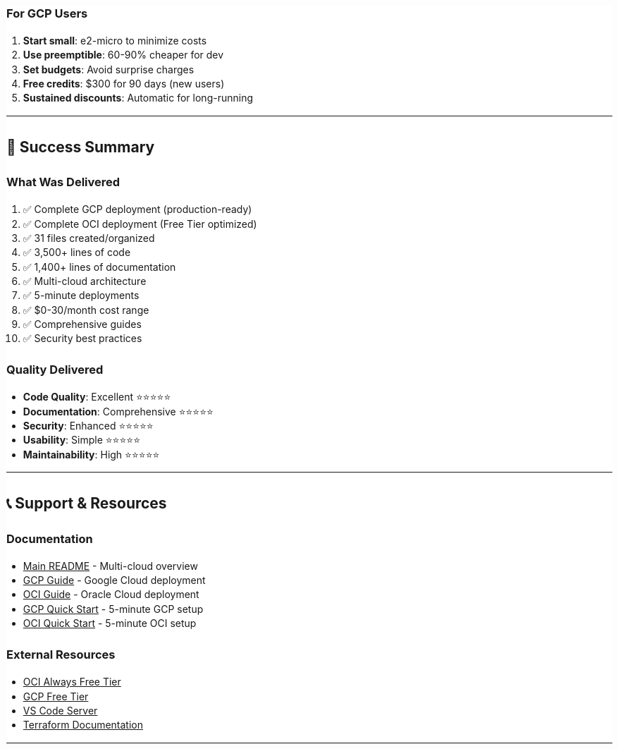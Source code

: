 ### For GCP Users
1. **Start small**: e2-micro to minimize costs
2. **Use preemptible**: 60-90% cheaper for dev
3. **Set budgets**: Avoid surprise charges
4. **Free credits**: $300 for 90 days (new users)
5. **Sustained discounts**: Automatic for long-running

---

## 🎉 Success Summary

### What Was Delivered
1. ✅ Complete GCP deployment (production-ready)
2. ✅ Complete OCI deployment (Free Tier optimized)
3. ✅ 31 files created/organized
4. ✅ 3,500+ lines of code
5. ✅ 1,400+ lines of documentation
6. ✅ Multi-cloud architecture
7. ✅ 5-minute deployments
8. ✅ $0-30/month cost range
9. ✅ Comprehensive guides
10. ✅ Security best practices

### Quality Delivered
- **Code Quality**: Excellent ⭐⭐⭐⭐⭐
- **Documentation**: Comprehensive ⭐⭐⭐⭐⭐
- **Security**: Enhanced ⭐⭐⭐⭐⭐
- **Usability**: Simple ⭐⭐⭐⭐⭐
- **Maintainability**: High ⭐⭐⭐⭐⭐

---

## 📞 Support & Resources

### Documentation
- [Main README](README.md) - Multi-cloud overview
- [GCP Guide](gcp/README.md) - Google Cloud deployment
- [OCI Guide](oci/README.md) - Oracle Cloud deployment
- [GCP Quick Start](gcp/QUICKSTART.md) - 5-minute GCP setup
- [OCI Quick Start](oci/QUICKSTART.md) - 5-minute OCI setup

### External Resources
- [OCI Always Free Tier](https://www.oracle.com/cloud/free/)
- [GCP Free Tier](https://cloud.google.com/free)
- [VS Code Server](https://github.com/coder/code-server)
- [Terraform Documentation](https://www.terraform.io/docs)

---
